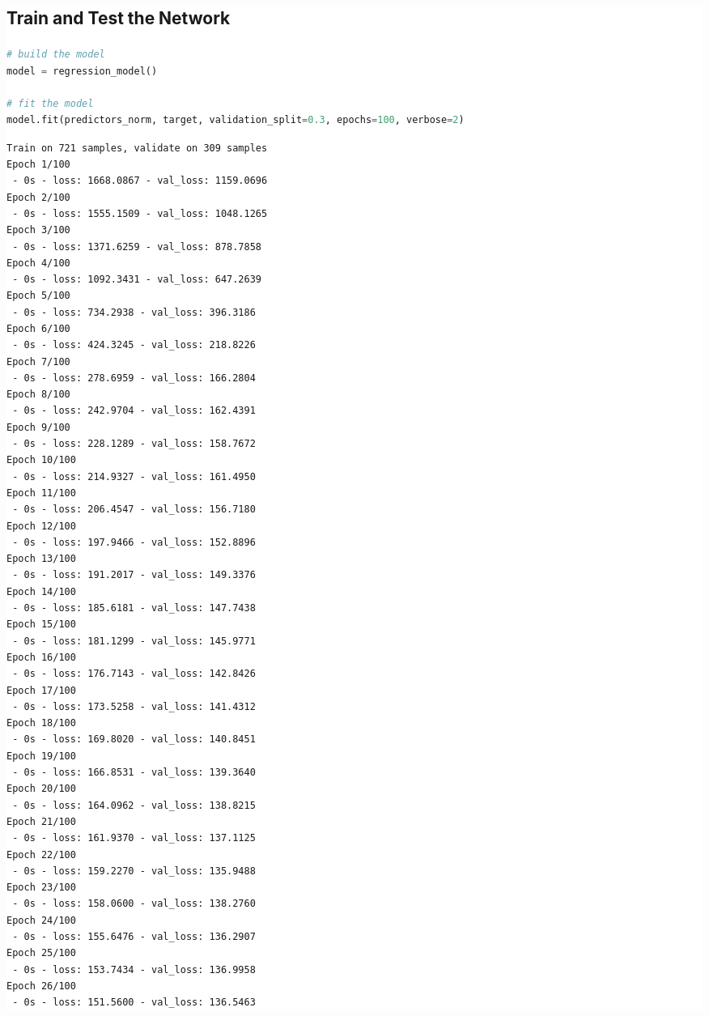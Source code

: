 ## Train and Test the Network


```python
# build the model
model = regression_model()

# fit the model
model.fit(predictors_norm, target, validation_split=0.3, epochs=100, verbose=2)
```

    Train on 721 samples, validate on 309 samples
    Epoch 1/100
     - 0s - loss: 1668.0867 - val_loss: 1159.0696
    Epoch 2/100
     - 0s - loss: 1555.1509 - val_loss: 1048.1265
    Epoch 3/100
     - 0s - loss: 1371.6259 - val_loss: 878.7858
    Epoch 4/100
     - 0s - loss: 1092.3431 - val_loss: 647.2639
    Epoch 5/100
     - 0s - loss: 734.2938 - val_loss: 396.3186
    Epoch 6/100
     - 0s - loss: 424.3245 - val_loss: 218.8226
    Epoch 7/100
     - 0s - loss: 278.6959 - val_loss: 166.2804
    Epoch 8/100
     - 0s - loss: 242.9704 - val_loss: 162.4391
    Epoch 9/100
     - 0s - loss: 228.1289 - val_loss: 158.7672
    Epoch 10/100
     - 0s - loss: 214.9327 - val_loss: 161.4950
    Epoch 11/100
     - 0s - loss: 206.4547 - val_loss: 156.7180
    Epoch 12/100
     - 0s - loss: 197.9466 - val_loss: 152.8896
    Epoch 13/100
     - 0s - loss: 191.2017 - val_loss: 149.3376
    Epoch 14/100
     - 0s - loss: 185.6181 - val_loss: 147.7438
    Epoch 15/100
     - 0s - loss: 181.1299 - val_loss: 145.9771
    Epoch 16/100
     - 0s - loss: 176.7143 - val_loss: 142.8426
    Epoch 17/100
     - 0s - loss: 173.5258 - val_loss: 141.4312
    Epoch 18/100
     - 0s - loss: 169.8020 - val_loss: 140.8451
    Epoch 19/100
     - 0s - loss: 166.8531 - val_loss: 139.3640
    Epoch 20/100
     - 0s - loss: 164.0962 - val_loss: 138.8215
    Epoch 21/100
     - 0s - loss: 161.9370 - val_loss: 137.1125
    Epoch 22/100
     - 0s - loss: 159.2270 - val_loss: 135.9488
    Epoch 23/100
     - 0s - loss: 158.0600 - val_loss: 138.2760
    Epoch 24/100
     - 0s - loss: 155.6476 - val_loss: 136.2907
    Epoch 25/100
     - 0s - loss: 153.7434 - val_loss: 136.9958
    Epoch 26/100
     - 0s - loss: 151.5600 - val_loss: 136.5463